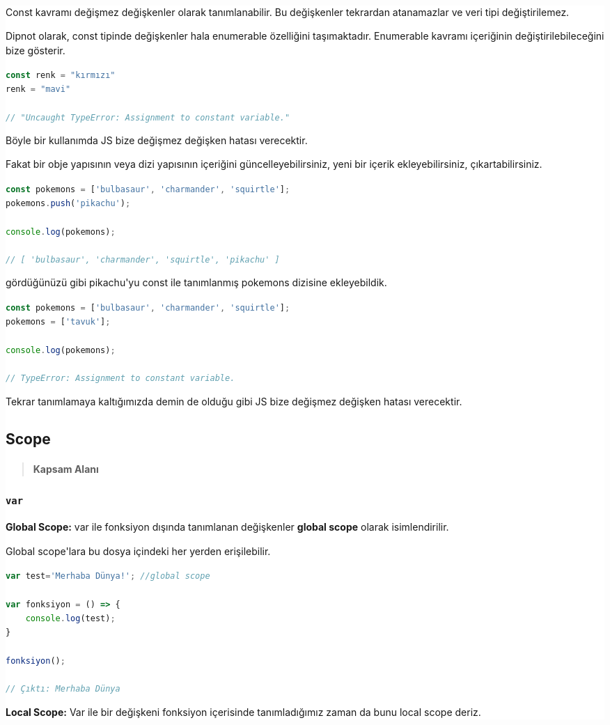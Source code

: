 Const kavramı değişmez değişkenler olarak tanımlanabilir. Bu değişkenler tekrardan atanamazlar ve veri tipi değiştirilemez. 

Dipnot olarak, const tipinde değişkenler hala enumerable özelliğini taşımaktadır. Enumerable kavramı içeriğinin değiştirilebileceğini bize gösterir.

```js
const renk = "kırmızı"
renk = "mavi"

// "Uncaught TypeError: Assignment to constant variable."
```

Böyle bir kullanımda JS bize değişmez değişken hatası verecektir.

Fakat bir obje yapısının veya dizi yapısının içeriğini güncelleyebilirsiniz, yeni bir içerik ekleyebilirsiniz, çıkartabilirsiniz.


```js
const pokemons = ['bulbasaur', 'charmander', 'squirtle'];
pokemons.push('pikachu');

console.log(pokemons);

// [ 'bulbasaur', 'charmander', 'squirtle', 'pikachu' ]
```

gördüğünüzü gibi pikachu'yu const ile tanımlanmış pokemons dizisine ekleyebildik.

```js
const pokemons = ['bulbasaur', 'charmander', 'squirtle'];
pokemons = ['tavuk'];

console.log(pokemons);

// TypeError: Assignment to constant variable.
```
Tekrar tanımlamaya kaltığımızda demin de olduğu gibi JS bize değişmez değişken hatası verecektir.

## Scope
> **Kapsam Alanı**

### `var`

**Global Scope:** var ile fonksiyon dışında tanımlanan değişkenler **global scope** olarak isimlendirilir.

Global scope'lara bu dosya içindeki her yerden erişilebilir.

```js
var test='Merhaba Dünya!'; //global scope

var fonksiyon = () => {
    console.log(test); 
}

fonksiyon();

// Çıktı: Merhaba Dünya
```
**Local Scope:** Var ile bir değişkeni fonksiyon içerisinde tanımladığımız zaman da bunu local scope deriz.
